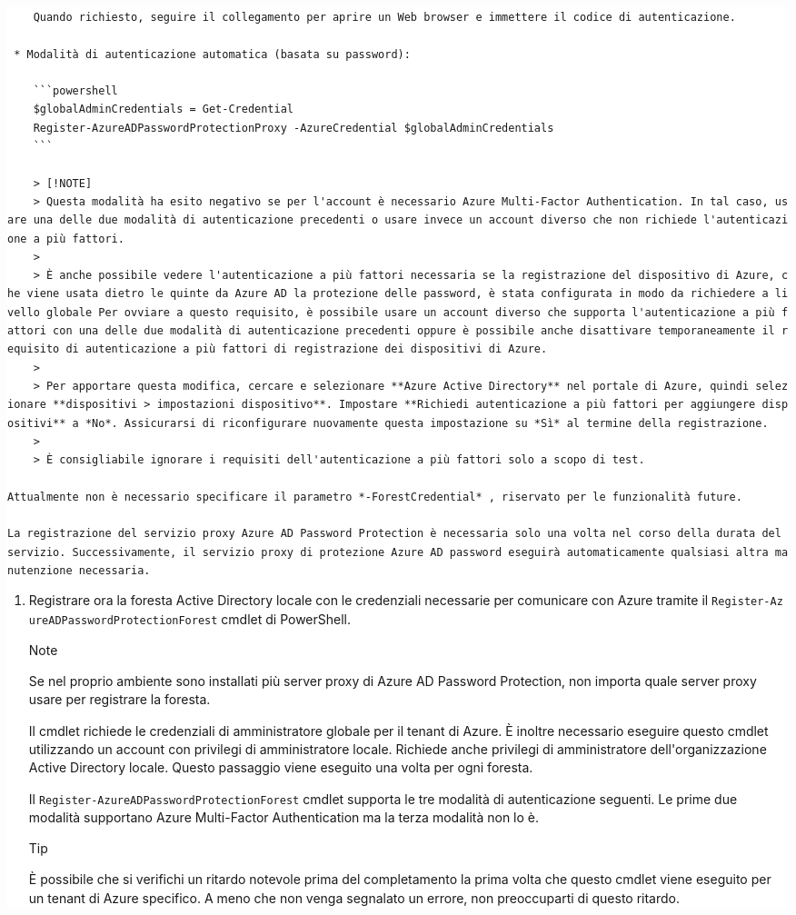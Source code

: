         Quando richiesto, seguire il collegamento per aprire un Web browser e immettere il codice di autenticazione.

     * Modalità di autenticazione automatica (basata su password):

        ```powershell
        $globalAdminCredentials = Get-Credential
        Register-AzureADPasswordProtectionProxy -AzureCredential $globalAdminCredentials
        ```

        > [!NOTE]
        > Questa modalità ha esito negativo se per l'account è necessario Azure Multi-Factor Authentication. In tal caso, usare una delle due modalità di autenticazione precedenti o usare invece un account diverso che non richiede l'autenticazione a più fattori.
        >
        > È anche possibile vedere l'autenticazione a più fattori necessaria se la registrazione del dispositivo di Azure, che viene usata dietro le quinte da Azure AD la protezione delle password, è stata configurata in modo da richiedere a livello globale Per ovviare a questo requisito, è possibile usare un account diverso che supporta l'autenticazione a più fattori con una delle due modalità di autenticazione precedenti oppure è possibile anche disattivare temporaneamente il requisito di autenticazione a più fattori di registrazione dei dispositivi di Azure.
        >
        > Per apportare questa modifica, cercare e selezionare **Azure Active Directory** nel portale di Azure, quindi selezionare **dispositivi > impostazioni dispositivo**. Impostare **Richiedi autenticazione a più fattori per aggiungere dispositivi** a *No*. Assicurarsi di riconfigurare nuovamente questa impostazione su *Sì* al termine della registrazione.
        >
        > È consigliabile ignorare i requisiti dell'autenticazione a più fattori solo a scopo di test.

    Attualmente non è necessario specificare il parametro *-ForestCredential* , riservato per le funzionalità future.

    La registrazione del servizio proxy Azure AD Password Protection è necessaria solo una volta nel corso della durata del servizio. Successivamente, il servizio proxy di protezione Azure AD password eseguirà automaticamente qualsiasi altra manutenzione necessaria.

1. Registrare ora la foresta Active Directory locale con le credenziali necessarie per comunicare con Azure tramite il `Register-AzureADPasswordProtectionForest` cmdlet di PowerShell.

    > [!NOTE]
    > Se nel proprio ambiente sono installati più server proxy di Azure AD Password Protection, non importa quale server proxy usare per registrare la foresta.

    Il cmdlet richiede le credenziali di amministratore globale per il tenant di Azure. È inoltre necessario eseguire questo cmdlet utilizzando un account con privilegi di amministratore locale. Richiede anche privilegi di amministratore dell'organizzazione Active Directory locale. Questo passaggio viene eseguito una volta per ogni foresta.

    Il `Register-AzureADPasswordProtectionForest` cmdlet supporta le tre modalità di autenticazione seguenti. Le prime due modalità supportano Azure Multi-Factor Authentication ma la terza modalità non lo è.

    > [!TIP]
    > È possibile che si verifichi un ritardo notevole prima del completamento la prima volta che questo cmdlet viene eseguito per un tenant di Azure specifico. A meno che non venga segnalato un errore, non preoccuparti di questo ritardo.
